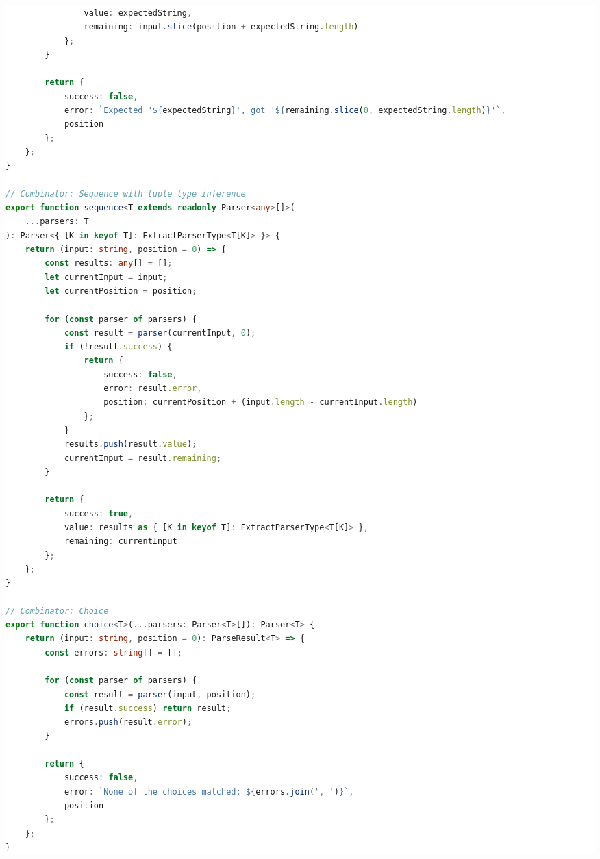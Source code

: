 ```typescript
                value: expectedString,
                remaining: input.slice(position + expectedString.length)
            };
        }
        
        return {
            success: false,
            error: `Expected '${expectedString}', got '${remaining.slice(0, expectedString.length)}'`,
            position
        };
    };
}

// Combinator: Sequence with tuple type inference
export function sequence<T extends readonly Parser<any>[]>(
    ...parsers: T
): Parser<{ [K in keyof T]: ExtractParserType<T[K]> }> {
    return (input: string, position = 0) => {
        const results: any[] = [];
        let currentInput = input;
        let currentPosition = position;
        
        for (const parser of parsers) {
            const result = parser(currentInput, 0);
            if (!result.success) {
                return {
                    success: false,
                    error: result.error,
                    position: currentPosition + (input.length - currentInput.length)
                };
            }
            results.push(result.value);
            currentInput = result.remaining;
        }
        
        return {
            success: true,
            value: results as { [K in keyof T]: ExtractParserType<T[K]> },
            remaining: currentInput
        };
    };
}

// Combinator: Choice
export function choice<T>(...parsers: Parser<T>[]): Parser<T> {
    return (input: string, position = 0): ParseResult<T> => {
        const errors: string[] = [];
        
        for (const parser of parsers) {
            const result = parser(input, position);
            if (result.success) return result;
            errors.push(result.error);
        }
        
        return {
            success: false,
            error: `None of the choices matched: ${errors.join(', ')}`,
            position
        };
    };
}

```